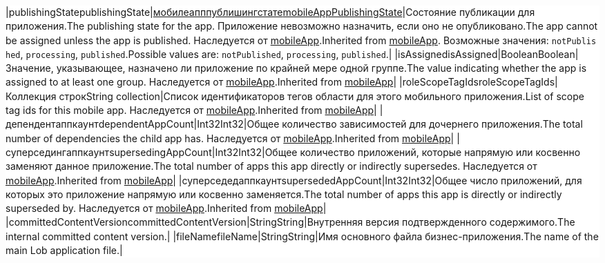 |<span data-ttu-id="92a4f-179">publishingState</span><span class="sxs-lookup"><span data-stu-id="92a4f-179">publishingState</span></span>|[<span data-ttu-id="92a4f-180">мобилеапппублишингстате</span><span class="sxs-lookup"><span data-stu-id="92a4f-180">mobileAppPublishingState</span></span>](../resources/intune-apps-mobileapppublishingstate.md)|<span data-ttu-id="92a4f-181">Состояние публикации для приложения.</span><span class="sxs-lookup"><span data-stu-id="92a4f-181">The publishing state for the app.</span></span> <span data-ttu-id="92a4f-182">Приложение невозможно назначить, если оно не опубликовано.</span><span class="sxs-lookup"><span data-stu-id="92a4f-182">The app cannot be assigned unless the app is published.</span></span> <span data-ttu-id="92a4f-183">Наследуется от [mobileApp](../resources/intune-shared-mobileapp.md).</span><span class="sxs-lookup"><span data-stu-id="92a4f-183">Inherited from [mobileApp](../resources/intune-shared-mobileapp.md).</span></span> <span data-ttu-id="92a4f-184">Возможные значения: `notPublished`, `processing`, `published`.</span><span class="sxs-lookup"><span data-stu-id="92a4f-184">Possible values are: `notPublished`, `processing`, `published`.</span></span>|
|<span data-ttu-id="92a4f-185">isAssigned</span><span class="sxs-lookup"><span data-stu-id="92a4f-185">isAssigned</span></span>|<span data-ttu-id="92a4f-186">Boolean</span><span class="sxs-lookup"><span data-stu-id="92a4f-186">Boolean</span></span>|<span data-ttu-id="92a4f-187">Значение, указывающее, назначено ли приложение по крайней мере одной группе.</span><span class="sxs-lookup"><span data-stu-id="92a4f-187">The value indicating whether the app is assigned to at least one group.</span></span> <span data-ttu-id="92a4f-188">Наследуется от [mobileApp](../resources/intune-shared-mobileapp.md).</span><span class="sxs-lookup"><span data-stu-id="92a4f-188">Inherited from [mobileApp](../resources/intune-shared-mobileapp.md)</span></span>|
|<span data-ttu-id="92a4f-189">roleScopeTagIds</span><span class="sxs-lookup"><span data-stu-id="92a4f-189">roleScopeTagIds</span></span>|<span data-ttu-id="92a4f-190">Коллекция строк</span><span class="sxs-lookup"><span data-stu-id="92a4f-190">String collection</span></span>|<span data-ttu-id="92a4f-191">Список идентификаторов тегов области для этого мобильного приложения.</span><span class="sxs-lookup"><span data-stu-id="92a4f-191">List of scope tag ids for this mobile app.</span></span> <span data-ttu-id="92a4f-192">Наследуется от [mobileApp](../resources/intune-shared-mobileapp.md).</span><span class="sxs-lookup"><span data-stu-id="92a4f-192">Inherited from [mobileApp](../resources/intune-shared-mobileapp.md)</span></span>|
|<span data-ttu-id="92a4f-193">депендентаппкаунт</span><span class="sxs-lookup"><span data-stu-id="92a4f-193">dependentAppCount</span></span>|<span data-ttu-id="92a4f-194">Int32</span><span class="sxs-lookup"><span data-stu-id="92a4f-194">Int32</span></span>|<span data-ttu-id="92a4f-195">Общее количество зависимостей для дочернего приложения.</span><span class="sxs-lookup"><span data-stu-id="92a4f-195">The total number of dependencies the child app has.</span></span> <span data-ttu-id="92a4f-196">Наследуется от [mobileApp](../resources/intune-shared-mobileapp.md).</span><span class="sxs-lookup"><span data-stu-id="92a4f-196">Inherited from [mobileApp](../resources/intune-shared-mobileapp.md)</span></span>|
|<span data-ttu-id="92a4f-197">суперседингаппкаунт</span><span class="sxs-lookup"><span data-stu-id="92a4f-197">supersedingAppCount</span></span>|<span data-ttu-id="92a4f-198">Int32</span><span class="sxs-lookup"><span data-stu-id="92a4f-198">Int32</span></span>|<span data-ttu-id="92a4f-199">Общее количество приложений, которые напрямую или косвенно заменяют данное приложение.</span><span class="sxs-lookup"><span data-stu-id="92a4f-199">The total number of apps this app directly or indirectly supersedes.</span></span> <span data-ttu-id="92a4f-200">Наследуется от [mobileApp](../resources/intune-shared-mobileapp.md).</span><span class="sxs-lookup"><span data-stu-id="92a4f-200">Inherited from [mobileApp](../resources/intune-shared-mobileapp.md)</span></span>|
|<span data-ttu-id="92a4f-201">суперседедаппкаунт</span><span class="sxs-lookup"><span data-stu-id="92a4f-201">supersededAppCount</span></span>|<span data-ttu-id="92a4f-202">Int32</span><span class="sxs-lookup"><span data-stu-id="92a4f-202">Int32</span></span>|<span data-ttu-id="92a4f-203">Общее число приложений, для которых это приложение напрямую или косвенно заменяется.</span><span class="sxs-lookup"><span data-stu-id="92a4f-203">The total number of apps this app is directly or indirectly superseded by.</span></span> <span data-ttu-id="92a4f-204">Наследуется от [mobileApp](../resources/intune-shared-mobileapp.md).</span><span class="sxs-lookup"><span data-stu-id="92a4f-204">Inherited from [mobileApp](../resources/intune-shared-mobileapp.md)</span></span>|
|<span data-ttu-id="92a4f-205">committedContentVersion</span><span class="sxs-lookup"><span data-stu-id="92a4f-205">committedContentVersion</span></span>|<span data-ttu-id="92a4f-206">String</span><span class="sxs-lookup"><span data-stu-id="92a4f-206">String</span></span>|<span data-ttu-id="92a4f-207">Внутренняя версия подтвержденного содержимого.</span><span class="sxs-lookup"><span data-stu-id="92a4f-207">The internal committed content version.</span></span>|
|<span data-ttu-id="92a4f-208">fileName</span><span class="sxs-lookup"><span data-stu-id="92a4f-208">fileName</span></span>|<span data-ttu-id="92a4f-209">String</span><span class="sxs-lookup"><span data-stu-id="92a4f-209">String</span></span>|<span data-ttu-id="92a4f-210">Имя основного файла бизнес-приложения.</span><span class="sxs-lookup"><span data-stu-id="92a4f-210">The name of the main Lob application file.</span></span>|